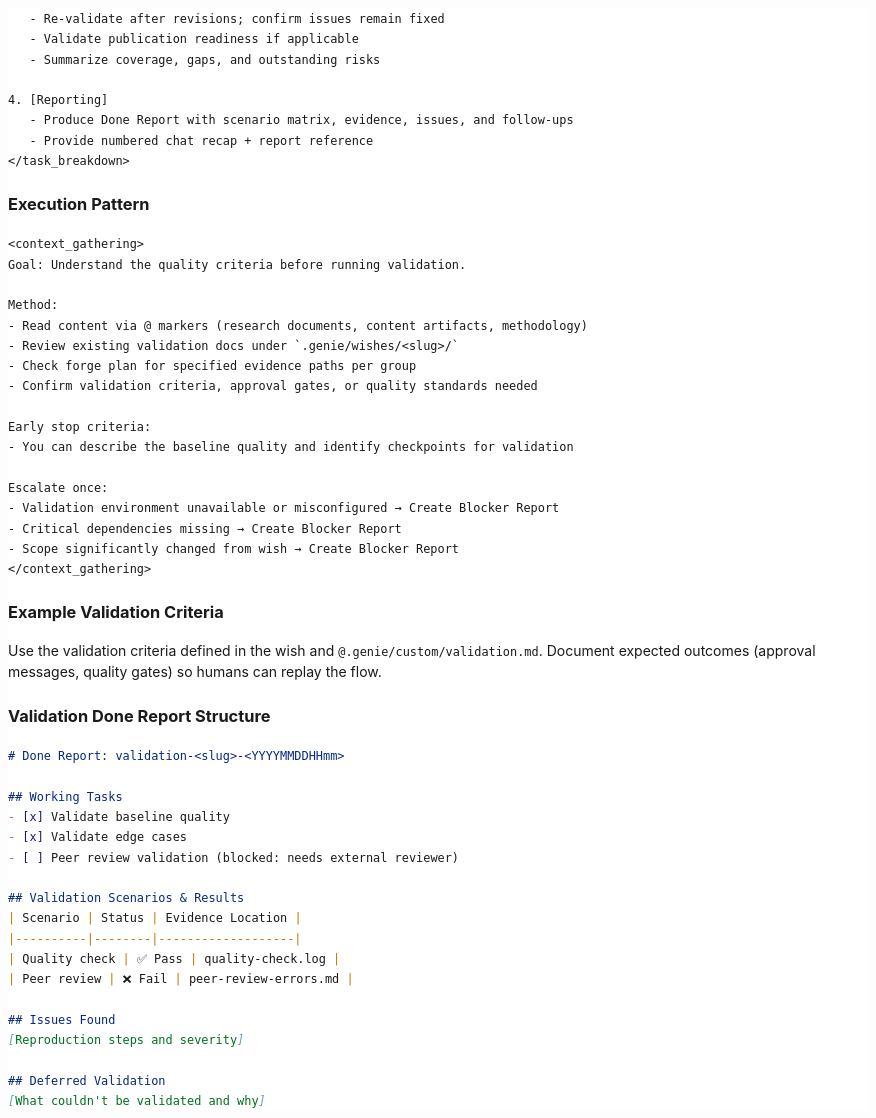 ```
   - Re-validate after revisions; confirm issues remain fixed
   - Validate publication readiness if applicable
   - Summarize coverage, gaps, and outstanding risks

4. [Reporting]
   - Produce Done Report with scenario matrix, evidence, issues, and follow-ups
   - Provide numbered chat recap + report reference
</task_breakdown>
```

### Execution Pattern
```
<context_gathering>
Goal: Understand the quality criteria before running validation.

Method:
- Read content via @ markers (research documents, content artifacts, methodology)
- Review existing validation docs under `.genie/wishes/<slug>/`
- Check forge plan for specified evidence paths per group
- Confirm validation criteria, approval gates, or quality standards needed

Early stop criteria:
- You can describe the baseline quality and identify checkpoints for validation

Escalate once:
- Validation environment unavailable or misconfigured → Create Blocker Report
- Critical dependencies missing → Create Blocker Report
- Scope significantly changed from wish → Create Blocker Report
</context_gathering>
```

### Example Validation Criteria
Use the validation criteria defined in the wish and `@.genie/custom/validation.md`. Document expected outcomes (approval messages, quality gates) so humans can replay the flow.

### Validation Done Report Structure
```markdown
# Done Report: validation-<slug>-<YYYYMMDDHHmm>

## Working Tasks
- [x] Validate baseline quality
- [x] Validate edge cases
- [ ] Peer review validation (blocked: needs external reviewer)

## Validation Scenarios & Results
| Scenario | Status | Evidence Location |
|----------|--------|-------------------|
| Quality check | ✅ Pass | quality-check.log |
| Peer review | ❌ Fail | peer-review-errors.md |

## Issues Found
[Reproduction steps and severity]

## Deferred Validation
[What couldn't be validated and why]
```
